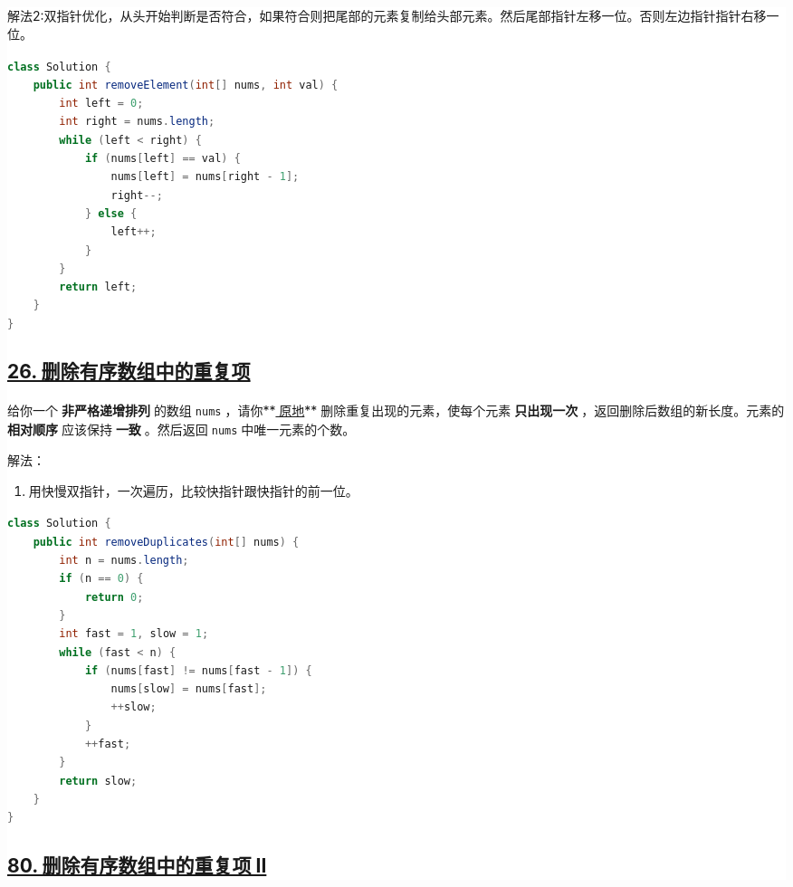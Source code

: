 解法2:双指针优化，从头开始判断是否符合，如果符合则把尾部的元素复制给头部元素。然后尾部指针左移一位。否则左边指针指针右移一位。

```java
class Solution {
    public int removeElement(int[] nums, int val) {
        int left = 0;
        int right = nums.length;
        while (left < right) {
            if (nums[left] == val) {
                nums[left] = nums[right - 1];
                right--;
            } else {
                left++;
            }
        }
        return left;
    }
}
```



## [26. 删除有序数组中的重复项](https://leetcode.cn/problems/remove-duplicates-from-sorted-array/)

给你一个 **非严格递增排列** 的数组 `nums` ，请你**[ 原地](http://baike.baidu.com/item/原地算法)** 删除重复出现的元素，使每个元素 **只出现一次** ，返回删除后数组的新长度。元素的 **相对顺序** 应该保持 **一致** 。然后返回 `nums` 中唯一元素的个数。

解法：

1. 用快慢双指针，一次遍历，比较快指针跟快指针的前一位。

```java
class Solution {
    public int removeDuplicates(int[] nums) {
        int n = nums.length;
        if (n == 0) {
            return 0;
        }
        int fast = 1, slow = 1;
        while (fast < n) {
            if (nums[fast] != nums[fast - 1]) {
                nums[slow] = nums[fast];
                ++slow;
            }
            ++fast;
        }
        return slow;
    }
}
```

## [80. 删除有序数组中的重复项 II](https://leetcode.cn/problems/remove-duplicates-from-sorted-array-ii/)
